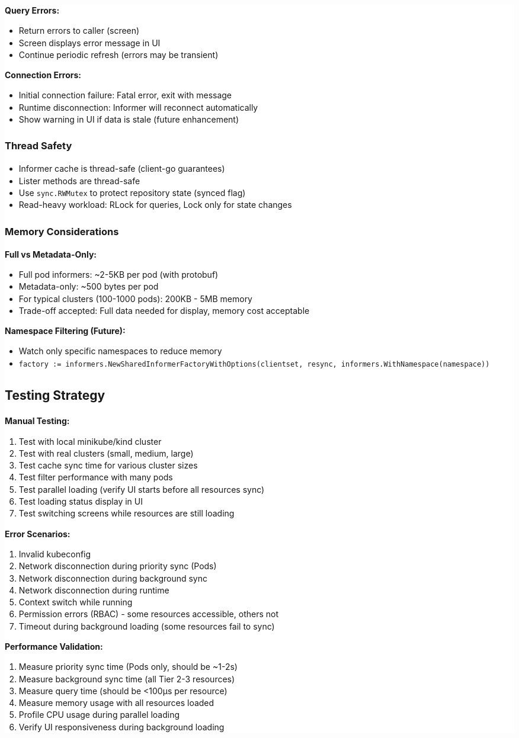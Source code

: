 **Query Errors:**
- Return errors to caller (screen)
- Screen displays error message in UI
- Continue periodic refresh (errors may be transient)

**Connection Errors:**
- Initial connection failure: Fatal error, exit with message
- Runtime disconnection: Informer will reconnect automatically
- Show warning in UI if data is stale (future enhancement)

### Thread Safety

- Informer cache is thread-safe (client-go guarantees)
- Lister methods are thread-safe
- Use `sync.RWMutex` to protect repository state (synced flag)
- Read-heavy workload: RLock for queries, Lock only for state changes

### Memory Considerations

**Full vs Metadata-Only:**
- Full pod informers: ~2-5KB per pod (with protobuf)
- Metadata-only: ~500 bytes per pod
- For typical clusters (100-1000 pods): 200KB - 5MB memory
- Trade-off accepted: Full data needed for display, memory cost acceptable

**Namespace Filtering (Future):**
- Watch only specific namespaces to reduce memory
- `factory := informers.NewSharedInformerFactoryWithOptions(clientset,
  resync, informers.WithNamespace(namespace))`

## Testing Strategy

**Manual Testing:**
1. Test with local minikube/kind cluster
2. Test with real clusters (small, medium, large)
3. Test cache sync time for various cluster sizes
4. Test filter performance with many pods
5. Test parallel loading (verify UI starts before all resources sync)
6. Test loading status display in UI
7. Test switching screens while resources are still loading

**Error Scenarios:**
1. Invalid kubeconfig
2. Network disconnection during priority sync (Pods)
3. Network disconnection during background sync
4. Network disconnection during runtime
5. Context switch while running
6. Permission errors (RBAC) - some resources accessible, others not
7. Timeout during background loading (some resources fail to sync)

**Performance Validation:**
1. Measure priority sync time (Pods only, should be ~1-2s)
2. Measure background sync time (all Tier 2-3 resources)
3. Measure query time (should be <100μs per resource)
4. Measure memory usage with all resources loaded
5. Profile CPU usage during parallel loading
6. Verify UI responsiveness during background loading
